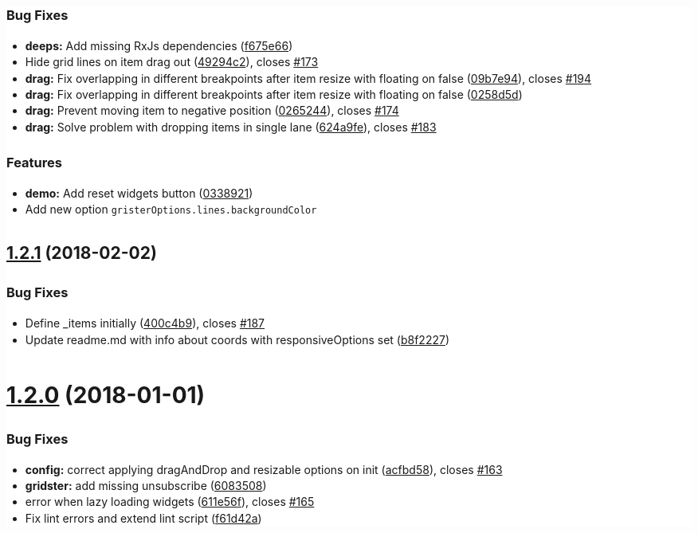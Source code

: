 ### Bug Fixes

-   **deeps:** Add missing RxJs dependencies ([f675e66](https://github.com/swiety85/angular2gridster/commit/f675e66))
-   Hide grid lines on item drag out ([49294c2](https://github.com/swiety85/angular2gridster/commit/49294c2)), closes [#173](https://github.com/swiety85/angular2gridster/issues/173)
-   **drag:** Fix overlapping in different breakpoints after item resize with floating on false ([09b7e94](https://github.com/swiety85/angular2gridster/commit/09b7e94)), closes [#194](https://github.com/swiety85/angular2gridster/issues/194)
-   **drag:** Fix overlapping in different breakpoints after item resize with floating on false ([0258d5d](https://github.com/swiety85/angular2gridster/commit/0258d5d))
-   **drag:** Prevent moving item to negative position ([0265244](https://github.com/swiety85/angular2gridster/commit/0265244)), closes [#174](https://github.com/swiety85/angular2gridster/issues/174)
-   **drag:** Solve problem with dropping items in single lane ([624a9fe](https://github.com/swiety85/angular2gridster/commit/624a9fe)), closes [#183](https://github.com/swiety85/angular2gridster/issues/183)

### Features

-   **demo:** Add reset widgets button ([0338921](https://github.com/swiety85/angular2gridster/commit/0338921))
-   Add new option `gristerOptions.lines.backgroundColor`

<a name="1.2.1"></a>

## [1.2.1](https://github.com/swiety85/angular2gridster/compare/v1.2.0...v1.2.1) (2018-02-02)

### Bug Fixes

-   Define \_items initially ([400c4b9](https://github.com/swiety85/angular2gridster/commit/400c4b9)), closes [#187](https://github.com/swiety85/angular2gridster/issues/187)
-   Update readme.md with info about coords with responsiveOptions set ([b8f2227](https://github.com/swiety85/angular2gridster/commit/b8f2227))

<a name="1.2.0"></a>

# [1.2.0](https://github.com/swiety85/angular2gridster/compare/v1.1.0...v1.2.0) (2018-01-01)

### Bug Fixes

-   **config:** correct applying dragAndDrop and resizable options on init ([acfbd58](https://github.com/swiety85/angular2gridster/commit/acfbd58)), closes [#163](https://github.com/swiety85/angular2gridster/issues/163)
-   **gridster:** add missing unsubscribe ([6083508](https://github.com/swiety85/angular2gridster/commit/6083508))
-   error when lazy loading widgets ([611e56f](https://github.com/swiety85/angular2gridster/commit/611e56f)), closes [#165](https://github.com/swiety85/angular2gridster/issues/165)
-   Fix lint errors and extend lint script ([f61d42a](https://github.com/swiety85/angular2gridster/commit/f61d42a))
